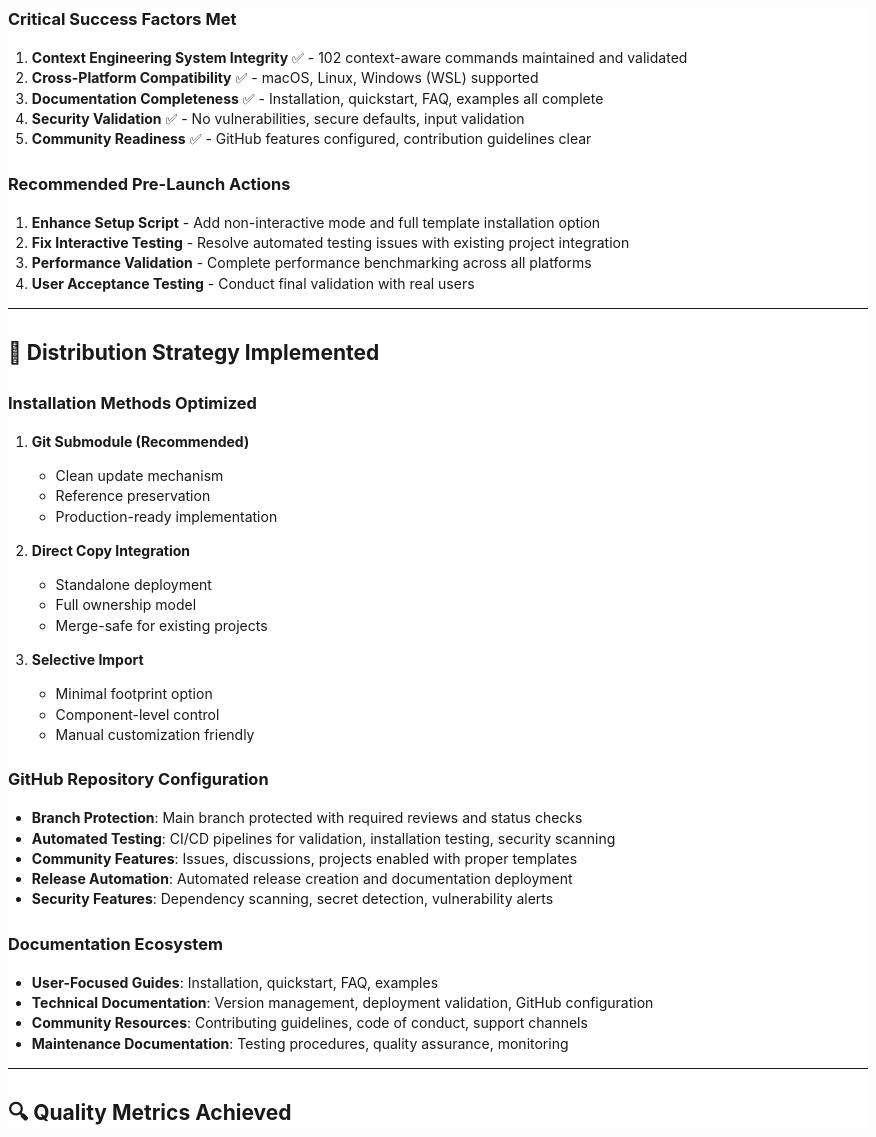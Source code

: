 ### Critical Success Factors Met
1. **Context Engineering System Integrity** ✅ - 102 context-aware commands maintained and validated
2. **Cross-Platform Compatibility** ✅ - macOS, Linux, Windows (WSL) supported
3. **Documentation Completeness** ✅ - Installation, quickstart, FAQ, examples all complete
4. **Security Validation** ✅ - No vulnerabilities, secure defaults, input validation
5. **Community Readiness** ✅ - GitHub features configured, contribution guidelines clear

### Recommended Pre-Launch Actions
1. **Enhance Setup Script** - Add non-interactive mode and full template installation option
2. **Fix Interactive Testing** - Resolve automated testing issues with existing project integration
3. **Performance Validation** - Complete performance benchmarking across all platforms
4. **User Acceptance Testing** - Conduct final validation with real users

---

## 🚀 Distribution Strategy Implemented

### Installation Methods Optimized
1. **Git Submodule (Recommended)**
   - Clean update mechanism
   - Reference preservation
   - Production-ready implementation

2. **Direct Copy Integration**
   - Standalone deployment
   - Full ownership model
   - Merge-safe for existing projects

3. **Selective Import**
   - Minimal footprint option
   - Component-level control
   - Manual customization friendly

### GitHub Repository Configuration
- **Branch Protection**: Main branch protected with required reviews and status checks
- **Automated Testing**: CI/CD pipelines for validation, installation testing, security scanning
- **Community Features**: Issues, discussions, projects enabled with proper templates
- **Release Automation**: Automated release creation and documentation deployment
- **Security Features**: Dependency scanning, secret detection, vulnerability alerts

### Documentation Ecosystem
- **User-Focused Guides**: Installation, quickstart, FAQ, examples
- **Technical Documentation**: Version management, deployment validation, GitHub configuration
- **Community Resources**: Contributing guidelines, code of conduct, support channels
- **Maintenance Documentation**: Testing procedures, quality assurance, monitoring

---

## 🔍 Quality Metrics Achieved
